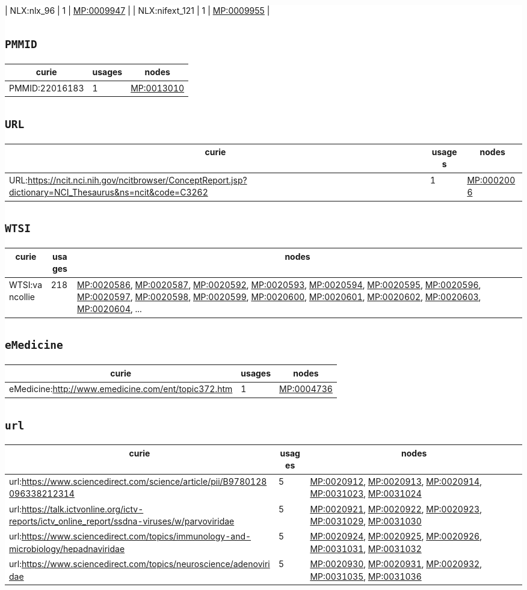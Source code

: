 | NLX:nlx_96          |        1 | [MP:0009947](https://bioregistry.io/MP:0009947) |
| NLX:nifext_121      |        1 | [MP:0009955](https://bioregistry.io/MP:0009955) |

## `PMMID`

| curie          |   usages | nodes                                           |
|----------------|----------|-------------------------------------------------|
| PMMID:22016183 |        1 | [MP:0013010](https://bioregistry.io/MP:0013010) |

## `URL`

| curie                                                                                                  |   usages | nodes                                           |
|--------------------------------------------------------------------------------------------------------|----------|-------------------------------------------------|
| URL:https://ncit.nci.nih.gov/ncitbrowser/ConceptReport.jsp?dictionary=NCI_Thesaurus&ns=ncit&code=C3262 |        1 | [MP:0002006](https://bioregistry.io/MP:0002006) |

## `WTSI`

| curie          |   usages | nodes                                                                                                                                                                                                                                                                                                                                                                                                                                                                                                                                                                                                                                                                                                                                                              |
|----------------|----------|--------------------------------------------------------------------------------------------------------------------------------------------------------------------------------------------------------------------------------------------------------------------------------------------------------------------------------------------------------------------------------------------------------------------------------------------------------------------------------------------------------------------------------------------------------------------------------------------------------------------------------------------------------------------------------------------------------------------------------------------------------------------|
| WTSI:vancollie |      218 | [MP:0020586](https://bioregistry.io/MP:0020586), [MP:0020587](https://bioregistry.io/MP:0020587), [MP:0020592](https://bioregistry.io/MP:0020592), [MP:0020593](https://bioregistry.io/MP:0020593), [MP:0020594](https://bioregistry.io/MP:0020594), [MP:0020595](https://bioregistry.io/MP:0020595), [MP:0020596](https://bioregistry.io/MP:0020596), [MP:0020597](https://bioregistry.io/MP:0020597), [MP:0020598](https://bioregistry.io/MP:0020598), [MP:0020599](https://bioregistry.io/MP:0020599), [MP:0020600](https://bioregistry.io/MP:0020600), [MP:0020601](https://bioregistry.io/MP:0020601), [MP:0020602](https://bioregistry.io/MP:0020602), [MP:0020603](https://bioregistry.io/MP:0020603), [MP:0020604](https://bioregistry.io/MP:0020604), ... |

## `eMedicine`

| curie                                               |   usages | nodes                                           |
|-----------------------------------------------------|----------|-------------------------------------------------|
| eMedicine:http://www.emedicine.com/ent/topic372.htm |        1 | [MP:0004736](https://bioregistry.io/MP:0004736) |

## `url`

| curie                                                                                                                        |   usages | nodes                                                                                                                                                                                                                                               |
|------------------------------------------------------------------------------------------------------------------------------|----------|-----------------------------------------------------------------------------------------------------------------------------------------------------------------------------------------------------------------------------------------------------|
| url:https://www.sciencedirect.com/science/article/pii/B9780128096338212314                                                   |        5 | [MP:0020912](https://bioregistry.io/MP:0020912), [MP:0020913](https://bioregistry.io/MP:0020913), [MP:0020914](https://bioregistry.io/MP:0020914), [MP:0031023](https://bioregistry.io/MP:0031023), [MP:0031024](https://bioregistry.io/MP:0031024) |
| url:https://talk.ictvonline.org/ictv-reports/ictv_online_report/ssdna-viruses/w/parvoviridae                                 |        5 | [MP:0020921](https://bioregistry.io/MP:0020921), [MP:0020922](https://bioregistry.io/MP:0020922), [MP:0020923](https://bioregistry.io/MP:0020923), [MP:0031029](https://bioregistry.io/MP:0031029), [MP:0031030](https://bioregistry.io/MP:0031030) |
| url:https://www.sciencedirect.com/topics/immunology-and-microbiology/hepadnaviridae                                          |        5 | [MP:0020924](https://bioregistry.io/MP:0020924), [MP:0020925](https://bioregistry.io/MP:0020925), [MP:0020926](https://bioregistry.io/MP:0020926), [MP:0031031](https://bioregistry.io/MP:0031031), [MP:0031032](https://bioregistry.io/MP:0031032) |
| url:https://www.sciencedirect.com/topics/neuroscience/adenoviridae                                                           |        5 | [MP:0020930](https://bioregistry.io/MP:0020930), [MP:0020931](https://bioregistry.io/MP:0020931), [MP:0020932](https://bioregistry.io/MP:0020932), [MP:0031035](https://bioregistry.io/MP:0031035), [MP:0031036](https://bioregistry.io/MP:0031036) |